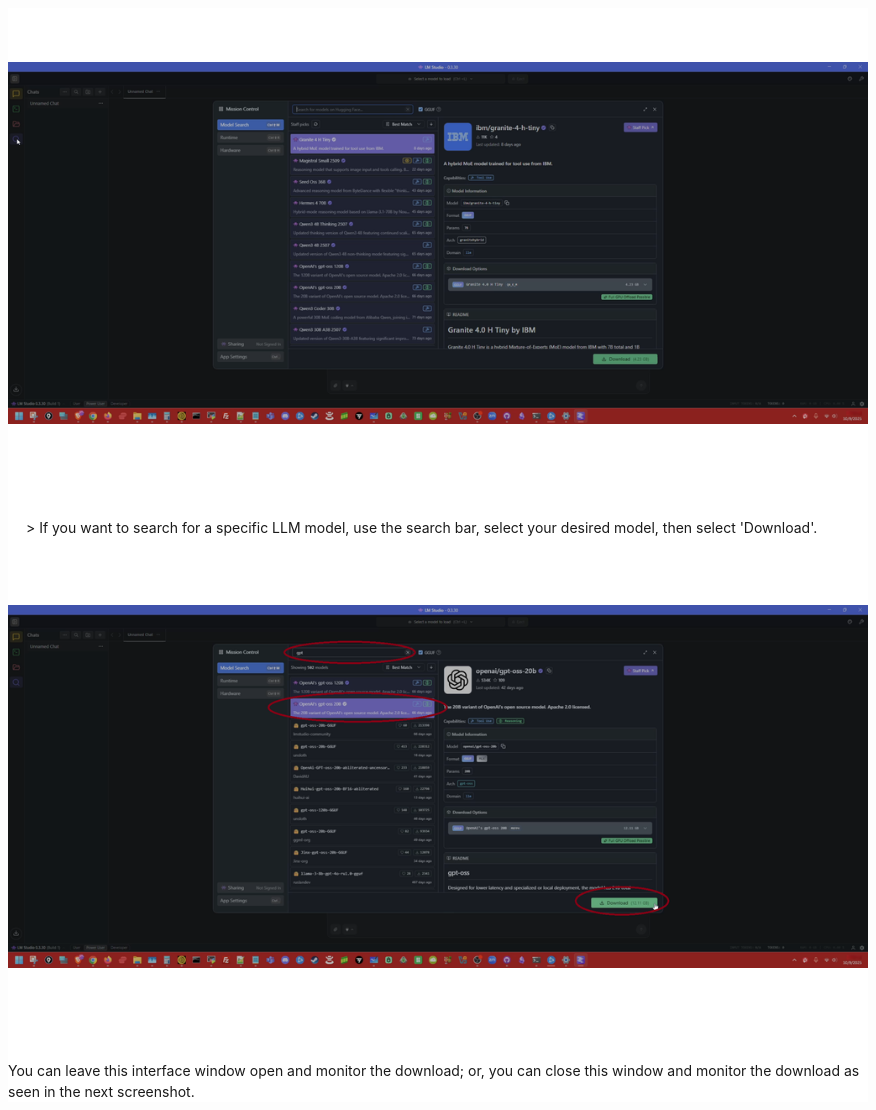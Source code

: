  <img src="./Icons%20and%20Screenshots/Screenshot 2025-10-13 125012 v2.png" height="470"/></a><br>
<br>

&emsp; > If you want to search for a specific LLM model, use the search bar, select your desired model, then select 'Download'. <br>

<a href="./Icons%20and%20Screenshots/Screenshot 2025-10-13 125045 v2.png">
  <img src="./Icons%20and%20Screenshots/Screenshot 2025-10-13 125045 v2.png" height="470"/></a><br>
<br>

You can leave this interface window open and monitor the download; or, you can close this window and monitor the download as seen in the next screenshot. <br>

<a href="./Icons%20and%20Screenshots/Screenshot 2025-10-13 125122 v2.png">